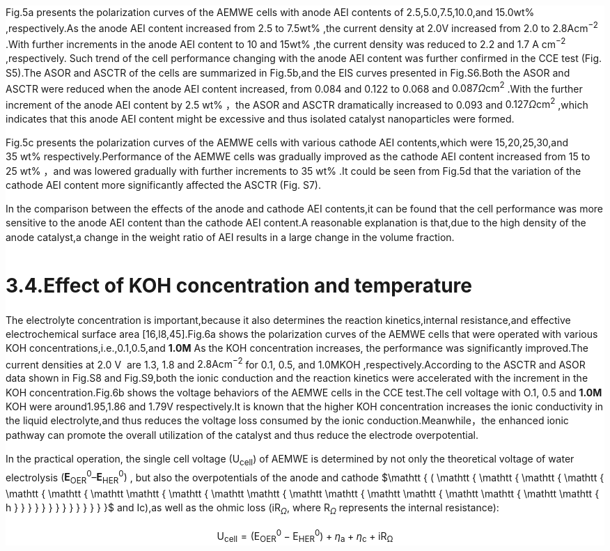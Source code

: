 Fig.5a presents the polarization curves of the AEMWE cells with anode AEI contents of 2.5,5.0,7.5,10.0,and $1 5 . 0 \mathrm { w t \% }$ ,respectively.As the anode AEI content increased from 2.5 to $7 . 5 \mathrm { w t } \%$ ,the current density at $2 . 0 \mathrm { V }$ increased from 2.0 to $2 . 8 \mathrm { A c m } ^ { - 2 }$ .With further increments in the anode AEI content to 10 and $1 5 \mathrm { w t } \%$ ,the current density was reduced to 2.2 and $1 . 7 \mathrm { ~ A ~ c m } ^ { - 2 }$ ,respectively. Such trend of the cell performance changing with the anode AEI content was further confirmed in the CCE test (Fig. S5).The ASOR and ASCTR of the cells are summarized in Fig.5b,and the EIS curves presented in Fig.S6.Both the ASOR and ASCTR were reduced when the anode AEI content increased, from 0.084 and 0.122 to 0.068 and $0 . 0 8 7 \Omega \mathrm { c m } ^ { 2 }$ .With the further increment of the anode AEI content by $2 . 5 \ \mathrm { w t } \%$ ，the ASOR and ASCTR dramatically increased to 0.093 and $0 . 1 2 7 \Omega \mathrm { c m } ^ { 2 }$ ,which indicates that this anode AEI content might be excessive and thus isolated catalyst nanoparticles were formed.

Fig.5c presents the polarization curves of the AEMWE cells with various cathode AEI contents,which were 15,20,25,30,and $3 5 ~ \mathrm { w t \% }$ respectively.Performance of the AEMWE cells was gradually improved as the cathode AEI content increased from 15 to $2 5 \ \mathrm { w t } \%$ ，and was lowered gradually with further increments to $3 5 ~ \mathrm { w t \% }$ .It could be seen from Fig.5d that the variation of the cathode AEI content more significantly affected the ASCTR (Fig. S7).

In the comparison between the effects of the anode and cathode AEI contents,it can be found that the cell performance was more sensitive to the anode AEI content than the cathode AEI content.A reasonable explanation is that,due to the high density of the anode catalyst,a change in the weight ratio of AEI results in a large change in the volume fraction.

# 3.4.Effect of KOH concentration and temperature

The electrolyte concentration is important,because it also determines the reaction kinetics,internal resistance,and effective electrochemical surface area [16,l8,45].Fig.6a shows the polarization curves of the AEMWE cells that were operated with various KOH concentrations,i.e.,0.1,0.5,and $\mathbf { 1 . 0 M }$ As the KOH concentration increases, the performance was significantly improved.The current densities at $2 . 0 \mathrm { ~ V ~ }$ are 1.3, 1.8 and $2 . 8 \mathrm { A } \mathrm { c m } ^ { - 2 }$ for 0.1, 0.5, and $1 . 0 \mathrm { M } \mathrm { K O H }$ ,respectively.According to the ASCTR and ASOR data shown in Fig.S8 and Fig.S9,both the ionic conduction and the reaction kinetics were accelerated with the increment in the KOH concentration.Fig.6b shows the voltage behaviors of the AEMWE cells in the CCE test.The cell voltage with O.1, 0.5 and $\mathbf { 1 . 0 M }$ KOH were around1.95,1.86 and $1 . 7 9 \mathrm { V }$ respectively.It is known that the higher KOH concentration increases the ionic conductivity in the liquid electrolyte,and thus reduces the voltage loss consumed by the ionic conduction.Meanwhile，the enhanced ionic pathway can promote the overall utilization of the catalyst and thus reduce the electrode overpotential.

In the practical operation, the single cell voltage $\mathrm { ( U _ { c e l l } ) }$ of AEMWE is determined by not only the theoretical voltage of water electrolysis $( \mathbf { E } _ { \mathrm { O E R } } ^ { 0 }  – \mathbf { E } _ { \mathrm { H E R } } ^ { 0 } )$ , but also the overpotentials of the anode and cathode $\mathtt { ( \mathtt { \mathtt { \mathtt { \mathtt { \mathtt { \mathtt { \mathtt \mathtt { \mathtt { \mathtt \mathtt { \mathtt \mathtt { \mathtt \mathtt { \mathtt \mathtt { \mathtt \mathtt { h } } } } } } } } } } } } } }$ and Ic),as well as the ohmic loss $( \mathrm { i R } _ { \Omega } ,$ where $\mathrm { R } _ { \Omega }$ represents the internal resistance):

$$
\mathrm { U _ { c e l l } } = \left( \mathrm { E _ { O E R } ^ { 0 } } - \mathrm { E _ { H E R } ^ { 0 } } \right) + \eta _ { \mathrm { a } } + \eta _ { \mathrm { c } } + \mathrm { i } \mathrm { R _ { \Omega } }
$$
